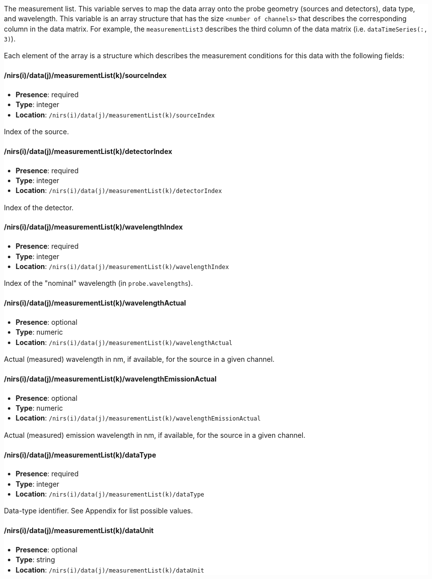 The measurement list. This variable serves to map the data array onto the probe 
geometry (sources and detectors), data type, and wavelength. This variable is 
an array structure that has the size `<number of channels>` that 
describes the corresponding column in the data matrix. For example, the 
`measurementList3` describes the third column of the data matrix (i.e. 
`dataTimeSeries(:,3)`).

Each element of the array is a structure which describes the measurement 
conditions for this data with the following fields:


#### /nirs(i)/data(j)/measurementList(k)/sourceIndex 
* **Presence**: required
* **Type**:  integer
* **Location**: `/nirs(i)/data(j)/measurementList(k)/sourceIndex`

Index of the source.
	
#### /nirs(i)/data(j)/measurementList(k)/detectorIndex 
* **Presence**: required
* **Type**:  integer
* **Location**: `/nirs(i)/data(j)/measurementList(k)/detectorIndex`

Index of the detector.

#### /nirs(i)/data(j)/measurementList(k)/wavelengthIndex 
* **Presence**: required
* **Type**:  integer
* **Location**: `/nirs(i)/data(j)/measurementList(k)/wavelengthIndex`

Index of the "nominal" wavelength (in `probe.wavelengths`).

#### /nirs(i)/data(j)/measurementList(k)/wavelengthActual 
* **Presence**: optional
* **Type**:  numeric
* **Location**: `/nirs(i)/data(j)/measurementList(k)/wavelengthActual`

Actual (measured) wavelength in nm, if available, for the source in a given channel.

#### /nirs(i)/data(j)/measurementList(k)/wavelengthEmissionActual
* **Presence**: optional
* **Type**:  numeric
* **Location**: `/nirs(i)/data(j)/measurementList(k)/wavelengthEmissionActual`

Actual (measured) emission wavelength in nm, if available, for the source in a given channel.
	
#### /nirs(i)/data(j)/measurementList(k)/dataType 
* **Presence**: required
* **Type**:  integer
* **Location**: `/nirs(i)/data(j)/measurementList(k)/dataType`

Data-type identifier. See Appendix for list possible values.

#### /nirs(i)/data(j)/measurementList(k)/dataUnit 
* **Presence**: optional
* **Type**:  string
* **Location**: `/nirs(i)/data(j)/measurementList(k)/dataUnit`

